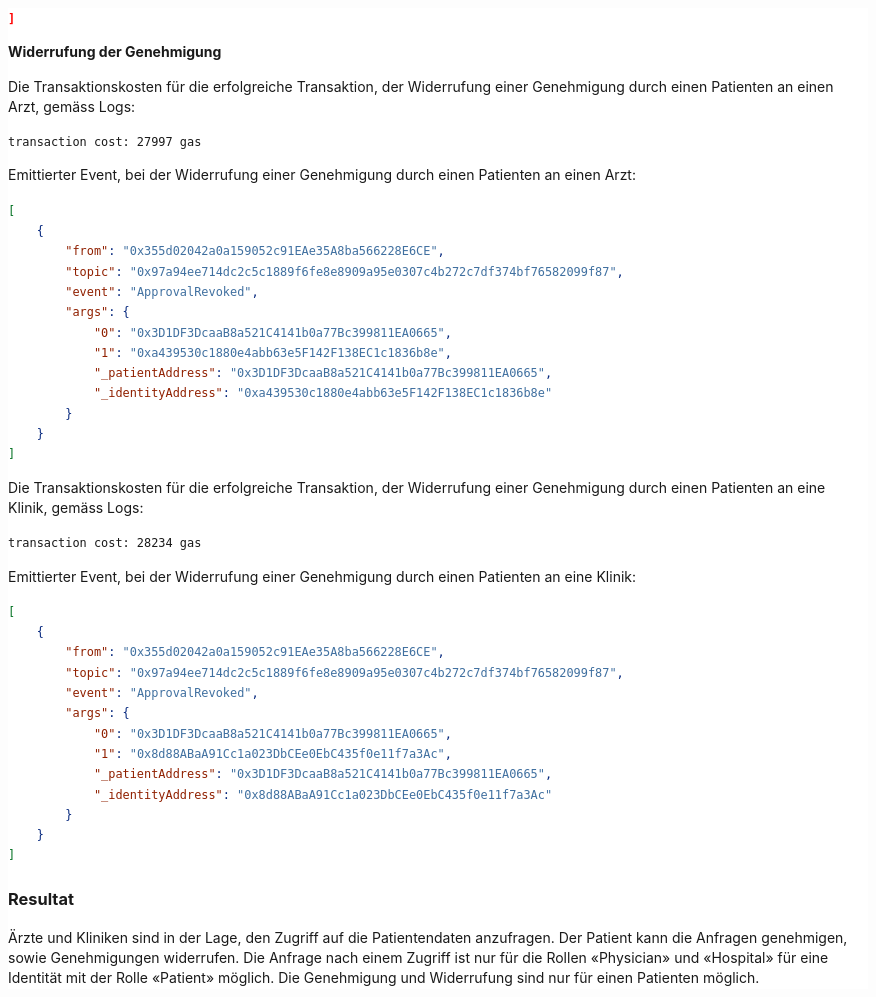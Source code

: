 ```json
]
```

**Widerrufung der Genehmigung**

Die Transaktionskosten für die erfolgreiche Transaktion, der Widerrufung einer Genehmigung durch einen Patienten an einen Arzt, gemäss Logs:
```
transaction cost: 27997 gas
```

Emittierter Event, bei der Widerrufung einer Genehmigung durch einen Patienten an einen Arzt:
```json
[
	{
		"from": "0x355d02042a0a159052c91EAe35A8ba566228E6CE",
		"topic": "0x97a94ee714dc2c5c1889f6fe8e8909a95e0307c4b272c7df374bf76582099f87",
		"event": "ApprovalRevoked",
		"args": {
			"0": "0x3D1DF3DcaaB8a521C4141b0a77Bc399811EA0665",
			"1": "0xa439530c1880e4abb63e5F142F138EC1c1836b8e",
			"_patientAddress": "0x3D1DF3DcaaB8a521C4141b0a77Bc399811EA0665",
			"_identityAddress": "0xa439530c1880e4abb63e5F142F138EC1c1836b8e"
		}
	}
]
```

Die Transaktionskosten für die erfolgreiche Transaktion, der Widerrufung einer Genehmigung durch einen Patienten an eine Klinik, gemäss Logs:
```
transaction cost: 28234 gas
```

Emittierter Event, bei der Widerrufung einer Genehmigung durch einen Patienten an eine Klinik:
```json
[
	{
		"from": "0x355d02042a0a159052c91EAe35A8ba566228E6CE",
		"topic": "0x97a94ee714dc2c5c1889f6fe8e8909a95e0307c4b272c7df374bf76582099f87",
		"event": "ApprovalRevoked",
		"args": {
			"0": "0x3D1DF3DcaaB8a521C4141b0a77Bc399811EA0665",
			"1": "0x8d88ABaA91Cc1a023DbCEe0EbC435f0e11f7a3Ac",
			"_patientAddress": "0x3D1DF3DcaaB8a521C4141b0a77Bc399811EA0665",
			"_identityAddress": "0x8d88ABaA91Cc1a023DbCEe0EbC435f0e11f7a3Ac"
		}
	}
]
```

### **Resultat**

Ärzte und Kliniken sind in der Lage, den Zugriff auf die Patientendaten anzufragen. Der Patient kann die Anfragen genehmigen, sowie Genehmigungen widerrufen. Die Anfrage nach einem Zugriff ist nur für die Rollen «Physician» und «Hospital» für eine Identität mit der Rolle «Patient» möglich. Die Genehmigung und Widerrufung sind nur für einen Patienten möglich.
